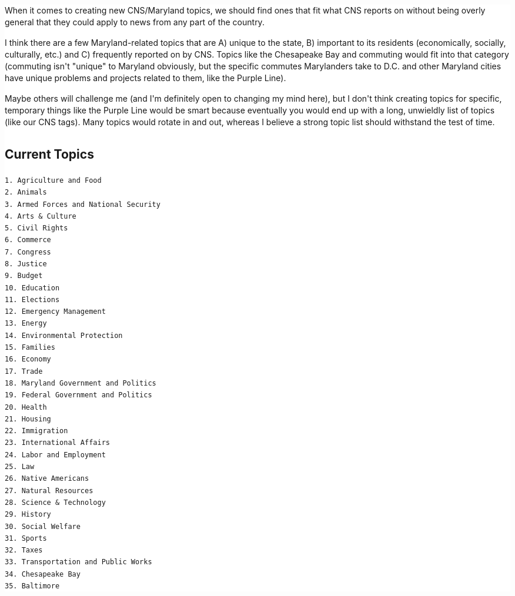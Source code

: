 When it comes to creating new CNS/Maryland topics, we should find ones that fit what CNS reports on without being overly general that they could apply to news from any part of the country.

I think there are a few Maryland-related topics that are A) unique to the state, B) important to its residents (economically, socially, culturally, etc.) and C) frequently reported on by CNS. Topics like the Chesapeake Bay and commuting would fit into that category (commuting isn't "unique" to Maryland obviously, but the specific commutes Marylanders take to D.C. and other Maryland cities have unique problems and projects related to them, like the Purple Line).

Maybe others will challenge me (and I'm definitely open to changing my mind here), but I don't think creating topics for specific, temporary things like the Purple Line would be smart because eventually you would end up with a long, unwieldly list of topics (like our CNS tags). Many topics would rotate in and out, whereas I believe a strong topic list should withstand the test of time.

## Current Topics

```
1. Agriculture and Food
2. Animals
3. Armed Forces and National Security
4. Arts & Culture
5. Civil Rights
6. Commerce
7. Congress
8. Justice
9. Budget
10. Education
11. Elections
12. Emergency Management
13. Energy
14. Environmental Protection
15. Families
16. Economy
17. Trade
18. Maryland Government and Politics
19. Federal Government and Politics
20. Health
21. Housing
22. Immigration
23. International Affairs
24. Labor and Employment
25. Law
26. Native Americans
27. Natural Resources
28. Science & Technology
29. History
30. Social Welfare
31. Sports
32. Taxes
33. Transportation and Public Works
34. Chesapeake Bay
35. Baltimore
```
